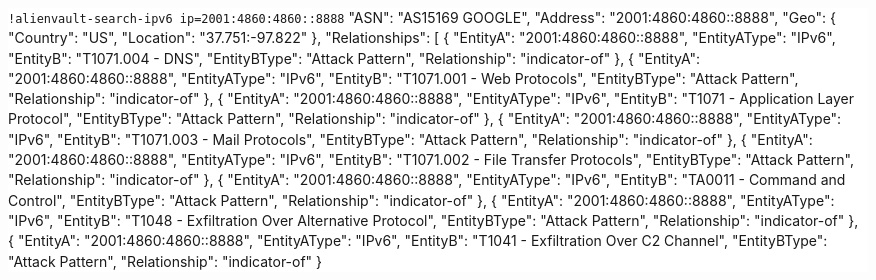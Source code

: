 ```!alienvault-search-ipv6 ip=2001:4860:4860::8888```
        "ASN": "AS15169 GOOGLE",
        "Address": "2001:4860:4860::8888",
        "Geo": {
            "Country": "US",
            "Location": "37.751:-97.822"
        },
        "Relationships": [
            {
                "EntityA": "2001:4860:4860::8888",
                "EntityAType": "IPv6",
                "EntityB": "T1071.004 - DNS",
                "EntityBType": "Attack Pattern",
                "Relationship": "indicator-of"
            },
            {
                "EntityA": "2001:4860:4860::8888",
                "EntityAType": "IPv6",
                "EntityB": "T1071.001 - Web Protocols",
                "EntityBType": "Attack Pattern",
                "Relationship": "indicator-of"
            },
            {
                "EntityA": "2001:4860:4860::8888",
                "EntityAType": "IPv6",
                "EntityB": "T1071 - Application Layer Protocol",
                "EntityBType": "Attack Pattern",
                "Relationship": "indicator-of"
            },
            {
                "EntityA": "2001:4860:4860::8888",
                "EntityAType": "IPv6",
                "EntityB": "T1071.003 - Mail Protocols",
                "EntityBType": "Attack Pattern",
                "Relationship": "indicator-of"
            },
            {
                "EntityA": "2001:4860:4860::8888",
                "EntityAType": "IPv6",
                "EntityB": "T1071.002 - File Transfer Protocols",
                "EntityBType": "Attack Pattern",
                "Relationship": "indicator-of"
            },
            {
                "EntityA": "2001:4860:4860::8888",
                "EntityAType": "IPv6",
                "EntityB": "TA0011 - Command and Control",
                "EntityBType": "Attack Pattern",
                "Relationship": "indicator-of"
            },
            {
                "EntityA": "2001:4860:4860::8888",
                "EntityAType": "IPv6",
                "EntityB": "T1048 - Exfiltration Over Alternative Protocol",
                "EntityBType": "Attack Pattern",
                "Relationship": "indicator-of"
            },
            {
                "EntityA": "2001:4860:4860::8888",
                "EntityAType": "IPv6",
                "EntityB": "T1041 - Exfiltration Over C2 Channel",
                "EntityBType": "Attack Pattern",
                "Relationship": "indicator-of"
            }
```